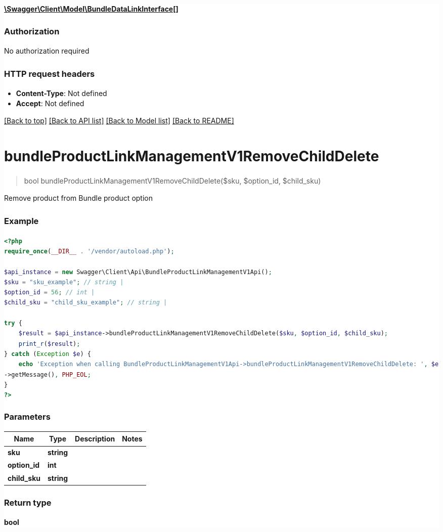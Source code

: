 [**\Swagger\Client\Model\BundleDataLinkInterface[]**](../Model/BundleDataLinkInterface.md)

### Authorization

No authorization required

### HTTP request headers

 - **Content-Type**: Not defined
 - **Accept**: Not defined

[[Back to top]](#) [[Back to API list]](../../README.md#documentation-for-api-endpoints) [[Back to Model list]](../../README.md#documentation-for-models) [[Back to README]](../../README.md)

# **bundleProductLinkManagementV1RemoveChildDelete**
> bool bundleProductLinkManagementV1RemoveChildDelete($sku, $option_id, $child_sku)



Remove product from Bundle product option

### Example
```php
<?php
require_once(__DIR__ . '/vendor/autoload.php');

$api_instance = new Swagger\Client\Api\BundleProductLinkManagementV1Api();
$sku = "sku_example"; // string | 
$option_id = 56; // int | 
$child_sku = "child_sku_example"; // string | 

try {
    $result = $api_instance->bundleProductLinkManagementV1RemoveChildDelete($sku, $option_id, $child_sku);
    print_r($result);
} catch (Exception $e) {
    echo 'Exception when calling BundleProductLinkManagementV1Api->bundleProductLinkManagementV1RemoveChildDelete: ', $e->getMessage(), PHP_EOL;
}
?>
```

### Parameters

Name | Type | Description  | Notes
------------- | ------------- | ------------- | -------------
 **sku** | **string**|  |
 **option_id** | **int**|  |
 **child_sku** | **string**|  |

### Return type

**bool**
